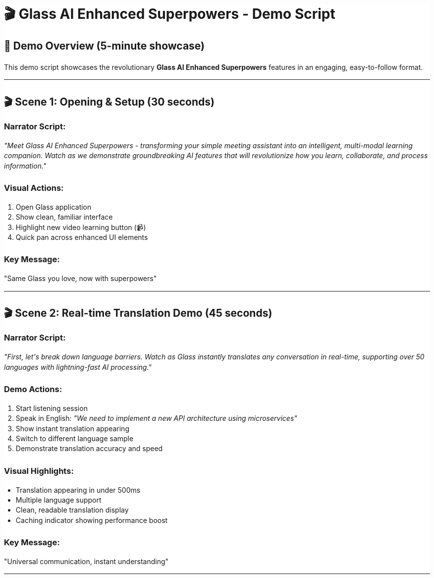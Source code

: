 # 🎬 Glass AI Enhanced Superpowers - Demo Script

## 🎯 Demo Overview (5-minute showcase)

This demo script showcases the revolutionary **Glass AI Enhanced Superpowers** features in an engaging, easy-to-follow format.

---

## 🎬 Scene 1: Opening & Setup (30 seconds)

### Narrator Script:
*"Meet Glass AI Enhanced Superpowers - transforming your simple meeting assistant into an intelligent, multi-modal learning companion. Watch as we demonstrate groundbreaking AI features that will revolutionize how you learn, collaborate, and process information."*

### Visual Actions:
1. Open Glass application
2. Show clean, familiar interface
3. Highlight new video learning button (📹)
4. Quick pan across enhanced UI elements

### Key Message:
"Same Glass you love, now with superpowers"

---

## 🎬 Scene 2: Real-time Translation Demo (45 seconds)

### Narrator Script:
*"First, let's break down language barriers. Watch as Glass instantly translates any conversation in real-time, supporting over 50 languages with lightning-fast AI processing."*

### Demo Actions:
1. Start listening session
2. Speak in English: *"We need to implement a new API architecture using microservices"*
3. Show instant translation appearing
4. Switch to different language sample
5. Demonstrate translation accuracy and speed

### Visual Highlights:
- Translation appearing in under 500ms
- Multiple language support
- Clean, readable translation display
- Caching indicator showing performance boost

### Key Message:
"Universal communication, instant understanding"

---